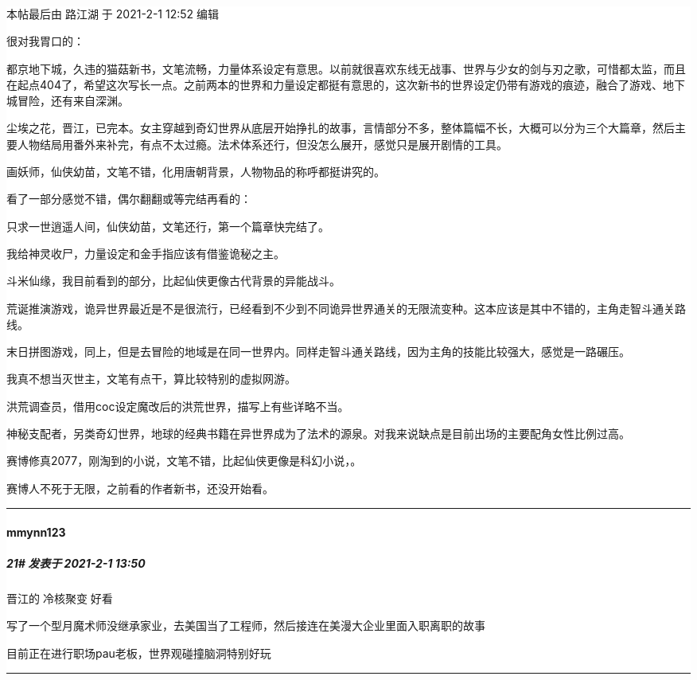 

 本帖最后由 路江湖 于 2021-2-1 12:52 编辑 

很对我胃口的：

都京地下城，久违的猫菇新书，文笔流畅，力量体系设定有意思。以前就很喜欢东线无战事、世界与少女的剑与刃之歌，可惜都太监，而且在起点404了，希望这次写长一点。之前两本的世界和力量设定都挺有意思的，这次新书的世界设定仍带有游戏的痕迹，融合了游戏、地下城冒险，还有来自深渊。


尘埃之花，晋江，已完本。女主穿越到奇幻世界从底层开始挣扎的故事，言情部分不多，整体篇幅不长，大概可以分为三个大篇章，然后主要人物结局用番外来补完，有点不太过瘾。法术体系还行，但没怎么展开，感觉只是展开剧情的工具。


画妖师，仙侠幼苗，文笔不错，化用唐朝背景，人物物品的称呼都挺讲究的。


看了一部分感觉不错，偶尔翻翻或等完结再看的：

只求一世逍遥人间，仙侠幼苗，文笔还行，第一个篇章快完结了。

我给神灵收尸，力量设定和金手指应该有借鉴诡秘之主。

斗米仙缘，我目前看到的部分，比起仙侠更像古代背景的异能战斗。

荒诞推演游戏，诡异世界最近是不是很流行，已经看到不少到不同诡异世界通关的无限流变种。这本应该是其中不错的，主角走智斗通关路线。

末日拼图游戏，同上，但是去冒险的地域是在同一世界内。同样走智斗通关路线，因为主角的技能比较强大，感觉是一路碾压。

我真不想当灭世主，文笔有点干，算比较特别的虚拟网游。

洪荒调查员，借用coc设定魔改后的洪荒世界，描写上有些详略不当。

神秘支配者，另类奇幻世界，地球的经典书籍在异世界成为了法术的源泉。对我来说缺点是目前出场的主要配角女性比例过高。

赛博修真2077，刚淘到的小说，文笔不错，比起仙侠更像是科幻小说，。

赛博人不死于无限，之前看的作者新书，还没开始看。







*****

####  mmynn123  
##### 21#       发表于 2021-2-1 13:50




晋江的
冷核聚变
好看

写了一个型月魔术师没继承家业，去美国当了工程师，然后接连在美漫大企业里面入职离职的故事

目前正在进行职场pau老板，世界观碰撞脑洞特别好玩







*****
